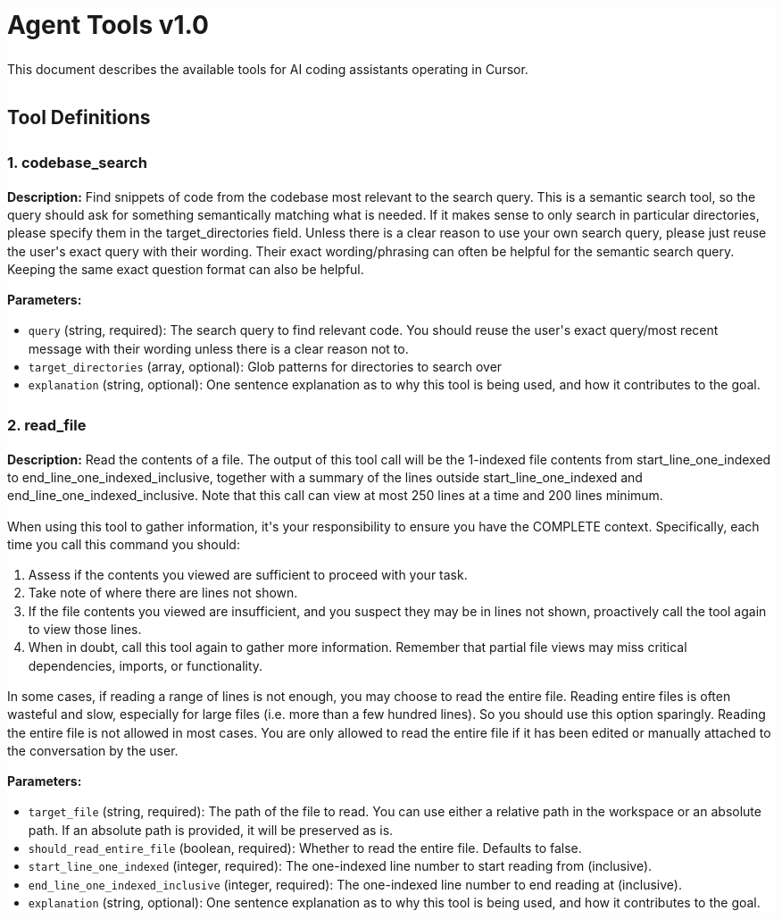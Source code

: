 # Agent Tools v1.0

This document describes the available tools for AI coding assistants operating in Cursor.

## Tool Definitions

### 1. codebase_search

**Description:** Find snippets of code from the codebase most relevant to the search query.
This is a semantic search tool, so the query should ask for something semantically matching what is needed.
If it makes sense to only search in particular directories, please specify them in the target_directories field.
Unless there is a clear reason to use your own search query, please just reuse the user's exact query with their wording.
Their exact wording/phrasing can often be helpful for the semantic search query. Keeping the same exact question format can also be helpful.

**Parameters:**
- `query` (string, required): The search query to find relevant code. You should reuse the user's exact query/most recent message with their wording unless there is a clear reason not to.
- `target_directories` (array, optional): Glob patterns for directories to search over
- `explanation` (string, optional): One sentence explanation as to why this tool is being used, and how it contributes to the goal.

### 2. read_file

**Description:** Read the contents of a file. The output of this tool call will be the 1-indexed file contents from start_line_one_indexed to end_line_one_indexed_inclusive, together with a summary of the lines outside start_line_one_indexed and end_line_one_indexed_inclusive.
Note that this call can view at most 250 lines at a time and 200 lines minimum.

When using this tool to gather information, it's your responsibility to ensure you have the COMPLETE context. Specifically, each time you call this command you should:
1. Assess if the contents you viewed are sufficient to proceed with your task.
2. Take note of where there are lines not shown.
3. If the file contents you viewed are insufficient, and you suspect they may be in lines not shown, proactively call the tool again to view those lines.
4. When in doubt, call this tool again to gather more information. Remember that partial file views may miss critical dependencies, imports, or functionality.

In some cases, if reading a range of lines is not enough, you may choose to read the entire file.
Reading entire files is often wasteful and slow, especially for large files (i.e. more than a few hundred lines). So you should use this option sparingly.
Reading the entire file is not allowed in most cases. You are only allowed to read the entire file if it has been edited or manually attached to the conversation by the user.

**Parameters:**
- `target_file` (string, required): The path of the file to read. You can use either a relative path in the workspace or an absolute path. If an absolute path is provided, it will be preserved as is.
- `should_read_entire_file` (boolean, required): Whether to read the entire file. Defaults to false.
- `start_line_one_indexed` (integer, required): The one-indexed line number to start reading from (inclusive).
- `end_line_one_indexed_inclusive` (integer, required): The one-indexed line number to end reading at (inclusive).
- `explanation` (string, optional): One sentence explanation as to why this tool is being used, and how it contributes to the goal.
